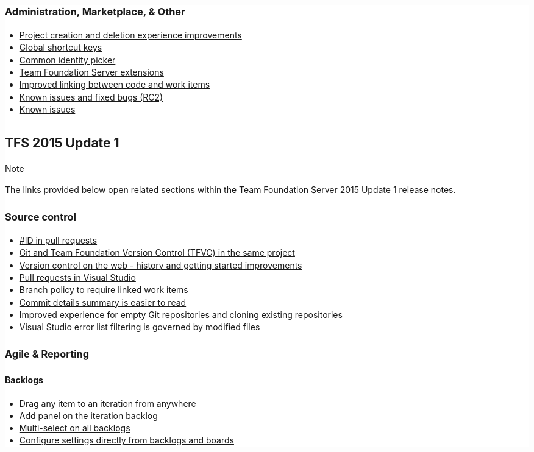 ### Administration, Marketplace, & Other 
<ul>
<li><a href="https://www.visualstudio.com/news/releasenotes/tfs2015-update2-vs#teamproj">Project creation and deletion experience improvements</a></li>
<li><a href="https://www.visualstudio.com/news/releasenotes/tfs2015-update2-vs#globalshort">Global shortcut keys</a></li>
<li><a href="https://www.visualstudio.com/news/releasenotes/tfs2015-update2-vs#commonip">Common identity picker</a></li>
<li><a href="https://www.visualstudio.com/news/releasenotes/tfs2015-update2-vs#suppext">Team Foundation Server extensions</a></li>
<li><a href="https://www.visualstudio.com/news/releasenotes/tfs2015-update2-vs#imprlink">Improved linking between code and work items</a></li> 
<li><a href="https://msdn.microsoft.com/library/mt685943.aspx">Known issues and fixed bugs (RC2)</a></li>
<li><a href="https://msdn.microsoft.com/library/mt694161.aspx">Known issues</a></li>
</ul>


## TFS 2015 Update 1 

>[!NOTE]  
>The links provided below open related sections within the [Team Foundation Server 2015 Update 1](https://www.visualstudio.com/news/releasenotes/tfs2015-update1-vs) release notes. 

### Source control 
<ul>
<li><a href="https://www.visualstudio.com/news/releasenotes/tfs2015-update1-vs#idpull">#ID in pull requests</a></li>
<li><a href="https://www.visualstudio.com/news/releasenotes/tfs2015-update1-vs#git">Git and Team Foundation Version Control (TFVC) in the same project</a></li>
<li><a href="https://www.visualstudio.com/news/releasenotes/tfs2015-update1-vs#vcweb">Version control on the web - history and getting started improvements</a></li>
<li><a href="https://www.visualstudio.com/news/releasenotes/tfs2015-update1-vs#pullreq">Pull requests in Visual Studio</a></li>
<li><a href="https://www.visualstudio.com/news/releasenotes/tfs2015-update1-vs#branchpol">Branch policy to require linked work items</a></li>
<li><a href="https://www.visualstudio.com/news/releasenotes/tfs2015-update1-vs#commit">Commit details summary is easier to read</a></li>
<li><a href="https://www.visualstudio.com/news/releasenotes/tfs2015-update1-vs#improvegit">Improved experience for empty Git repositories and cloning existing repositories</a></li>
<li><a href="https://www.visualstudio.com/news/releasenotes/tfs2015-update1-vs#errorlist">Visual Studio error list filtering is governed by modified files</a></li>
</ul>


### Agile & Reporting 

#### Backlogs
<ul>
<li><a href="https://www.visualstudio.com/news/releasenotes/tfs2015-update1-vs#dragitem">Drag any item to an iteration from anywhere</a></li>
<li><a href="https://www.visualstudio.com/news/releasenotes/tfs2015-update1-vs#addpanel">Add panel on the iteration backlog</a></li>
<li><a href="https://www.visualstudio.com/news/releasenotes/tfs2015-update1-vs#multi">Multi-select on all backlogs</a></li>
<li><a href="https://www.visualstudio.com/news/releasenotes/tfs2015-update1-vs#config">Configure settings directly from backlogs and boards</a></li>
</ul>
